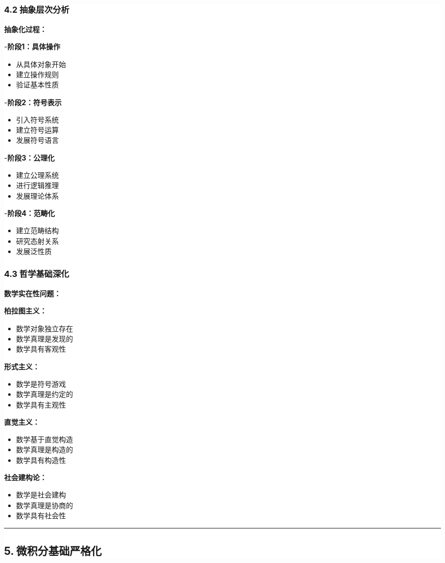 ### 4.2 抽象层次分析

**抽象化过程：**

-**阶段1：具体操作**

- 从具体对象开始
- 建立操作规则
- 验证基本性质

-**阶段2：符号表示**

- 引入符号系统
- 建立符号运算
- 发展符号语言

-**阶段3：公理化**

- 建立公理系统
- 进行逻辑推理
- 发展理论体系

-**阶段4：范畴化**

- 建立范畴结构
- 研究态射关系
- 发展泛性质

### 4.3 哲学基础深化

**数学实在性问题：**

**柏拉图主义：**

- 数学对象独立存在
- 数学真理是发现的
- 数学具有客观性

**形式主义：**

- 数学是符号游戏
- 数学真理是约定的
- 数学具有主观性

**直觉主义：**

- 数学基于直觉构造
- 数学真理是构造的
- 数学具有构造性

**社会建构论：**

- 数学是社会建构
- 数学真理是协商的
- 数学具有社会性

---

## 5. 微积分基础严格化

